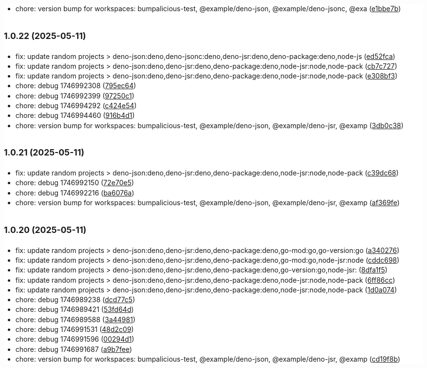 * chore: version bump for workspaces: bumpalicious-test, @example/deno-json, @example/deno-jsonc, @exa ([e1bbe7b](https://github.com/dragoscops/bumpalicious-test/commit/e1bbe7b))



## <small>1.0.22 (2025-05-11)</small>

* fix: update random projects > deno-json:deno,deno-jsonc:deno,deno-jsr:deno,deno-package:deno,node-js ([ed52fca](https://github.com/dragoscops/bumpalicious-test/commit/ed52fca))
* fix: update random projects > deno-json:deno,deno-jsr:deno,deno-package:deno,node-jsr:node,node-pack ([cb7c727](https://github.com/dragoscops/bumpalicious-test/commit/cb7c727))
* fix: update random projects > deno-json:deno,deno-jsr:deno,deno-package:deno,node-jsr:node,node-pack ([e308bf3](https://github.com/dragoscops/bumpalicious-test/commit/e308bf3))
* chore: debug 1746992308 ([795ec64](https://github.com/dragoscops/bumpalicious-test/commit/795ec64))
* chore: debug 1746992399 ([97250c1](https://github.com/dragoscops/bumpalicious-test/commit/97250c1))
* chore: debug 1746994292 ([c424e54](https://github.com/dragoscops/bumpalicious-test/commit/c424e54))
* chore: debug 1746994460 ([916b4d1](https://github.com/dragoscops/bumpalicious-test/commit/916b4d1))
* chore: version bump for workspaces: bumpalicious-test, @example/deno-json, @example/deno-jsr, @examp ([3db0c38](https://github.com/dragoscops/bumpalicious-test/commit/3db0c38))



## <small>1.0.21 (2025-05-11)</small>

* fix: update random projects > deno-json:deno,deno-jsr:deno,deno-package:deno,node-jsr:node,node-pack ([c39dc68](https://github.com/dragoscops/bumpalicious-test/commit/c39dc68))
* chore: debug 1746992150 ([72e70e5](https://github.com/dragoscops/bumpalicious-test/commit/72e70e5))
* chore: debug 1746992216 ([ba6076a](https://github.com/dragoscops/bumpalicious-test/commit/ba6076a))
* chore: version bump for workspaces: bumpalicious-test, @example/deno-json, @example/deno-jsr, @examp ([af369fe](https://github.com/dragoscops/bumpalicious-test/commit/af369fe))



## <small>1.0.20 (2025-05-11)</small>

* fix: update random projects > deno-json:deno,deno-jsr:deno,deno-package:deno,go-mod:go,go-version:go ([a340276](https://github.com/dragoscops/bumpalicious-test/commit/a340276))
* fix: update random projects > deno-json:deno,deno-jsr:deno,deno-package:deno,go-mod:go,node-jsr:node ([cddc698](https://github.com/dragoscops/bumpalicious-test/commit/cddc698))
* fix: update random projects > deno-json:deno,deno-jsr:deno,deno-package:deno,go-version:go,node-jsr: ([8dfa1f5](https://github.com/dragoscops/bumpalicious-test/commit/8dfa1f5))
* fix: update random projects > deno-json:deno,deno-jsr:deno,deno-package:deno,node-jsr:node,node-pack ([6ff86cc](https://github.com/dragoscops/bumpalicious-test/commit/6ff86cc))
* fix: update random projects > deno-json:deno,deno-jsr:deno,deno-package:deno,node-jsr:node,node-pack ([1d0a074](https://github.com/dragoscops/bumpalicious-test/commit/1d0a074))
* chore: debug 1746989238 ([dcd77c5](https://github.com/dragoscops/bumpalicious-test/commit/dcd77c5))
* chore: debug 1746989421 ([53fd64d](https://github.com/dragoscops/bumpalicious-test/commit/53fd64d))
* chore: debug 1746989588 ([3a44981](https://github.com/dragoscops/bumpalicious-test/commit/3a44981))
* chore: debug 1746991531 ([48d2c09](https://github.com/dragoscops/bumpalicious-test/commit/48d2c09))
* chore: debug 1746991596 ([00294d1](https://github.com/dragoscops/bumpalicious-test/commit/00294d1))
* chore: debug 1746991687 ([a9b7fee](https://github.com/dragoscops/bumpalicious-test/commit/a9b7fee))
* chore: version bump for workspaces: bumpalicious-test, @example/deno-json, @example/deno-jsr, @examp ([cd19f8b](https://github.com/dragoscops/bumpalicious-test/commit/cd19f8b))
